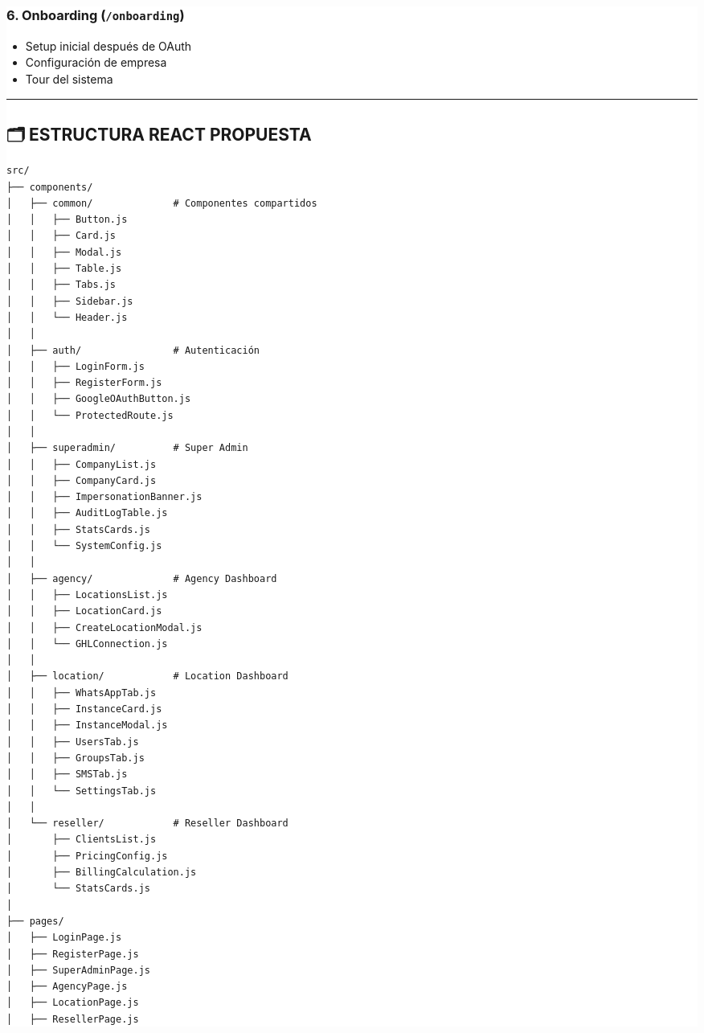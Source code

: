 ### 6. **Onboarding** (`/onboarding`)
- Setup inicial después de OAuth
- Configuración de empresa
- Tour del sistema

---

## 🗂️ ESTRUCTURA REACT PROPUESTA

```
src/
├── components/
│   ├── common/              # Componentes compartidos
│   │   ├── Button.js
│   │   ├── Card.js
│   │   ├── Modal.js
│   │   ├── Table.js
│   │   ├── Tabs.js
│   │   ├── Sidebar.js
│   │   └── Header.js
│   │
│   ├── auth/                # Autenticación
│   │   ├── LoginForm.js
│   │   ├── RegisterForm.js
│   │   ├── GoogleOAuthButton.js
│   │   └── ProtectedRoute.js
│   │
│   ├── superadmin/          # Super Admin
│   │   ├── CompanyList.js
│   │   ├── CompanyCard.js
│   │   ├── ImpersonationBanner.js
│   │   ├── AuditLogTable.js
│   │   ├── StatsCards.js
│   │   └── SystemConfig.js
│   │
│   ├── agency/              # Agency Dashboard
│   │   ├── LocationsList.js
│   │   ├── LocationCard.js
│   │   ├── CreateLocationModal.js
│   │   └── GHLConnection.js
│   │
│   ├── location/            # Location Dashboard
│   │   ├── WhatsAppTab.js
│   │   ├── InstanceCard.js
│   │   ├── InstanceModal.js
│   │   ├── UsersTab.js
│   │   ├── GroupsTab.js
│   │   ├── SMSTab.js
│   │   └── SettingsTab.js
│   │
│   └── reseller/            # Reseller Dashboard
│       ├── ClientsList.js
│       ├── PricingConfig.js
│       ├── BillingCalculation.js
│       └── StatsCards.js
│
├── pages/
│   ├── LoginPage.js
│   ├── RegisterPage.js
│   ├── SuperAdminPage.js
│   ├── AgencyPage.js
│   ├── LocationPage.js
│   ├── ResellerPage.js
```